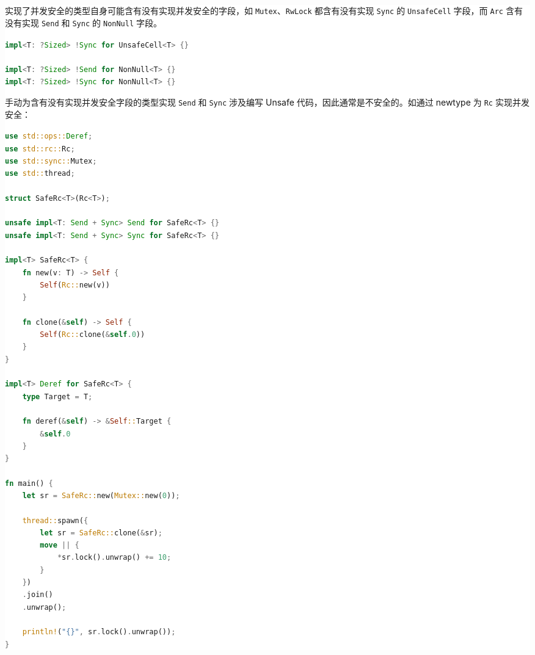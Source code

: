 实现了并发安全的类型自身可能含有没有实现并发安全的字段，如 `Mutex`、`RwLock` 都含有没有实现 `Sync` 的 `UnsafeCell` 字段，而 `Arc` 含有没有实现 `Send` 和 `Sync` 的 `NonNull` 字段。

```rust
impl<T: ?Sized> !Sync for UnsafeCell<T> {}

impl<T: ?Sized> !Send for NonNull<T> {}
impl<T: ?Sized> !Sync for NonNull<T> {}
```

手动为含有没有实现并发安全字段的类型实现 `Send` 和 `Sync` 涉及编写 Unsafe 代码，因此通常是不安全的。如通过 newtype 为 `Rc` 实现并发安全：

```rust
use std::ops::Deref;
use std::rc::Rc;
use std::sync::Mutex;
use std::thread;

struct SafeRc<T>(Rc<T>);

unsafe impl<T: Send + Sync> Send for SafeRc<T> {}
unsafe impl<T: Send + Sync> Sync for SafeRc<T> {}

impl<T> SafeRc<T> {
    fn new(v: T) -> Self {
        Self(Rc::new(v))
    }

    fn clone(&self) -> Self {
        Self(Rc::clone(&self.0))
    }
}

impl<T> Deref for SafeRc<T> {
    type Target = T;

    fn deref(&self) -> &Self::Target {
        &self.0
    }
}

fn main() {
    let sr = SafeRc::new(Mutex::new(0));

    thread::spawn({
        let sr = SafeRc::clone(&sr);
        move || {
            *sr.lock().unwrap() += 10;
        }
    })
    .join()
    .unwrap();

    println!("{}", sr.lock().unwrap());
}
```
